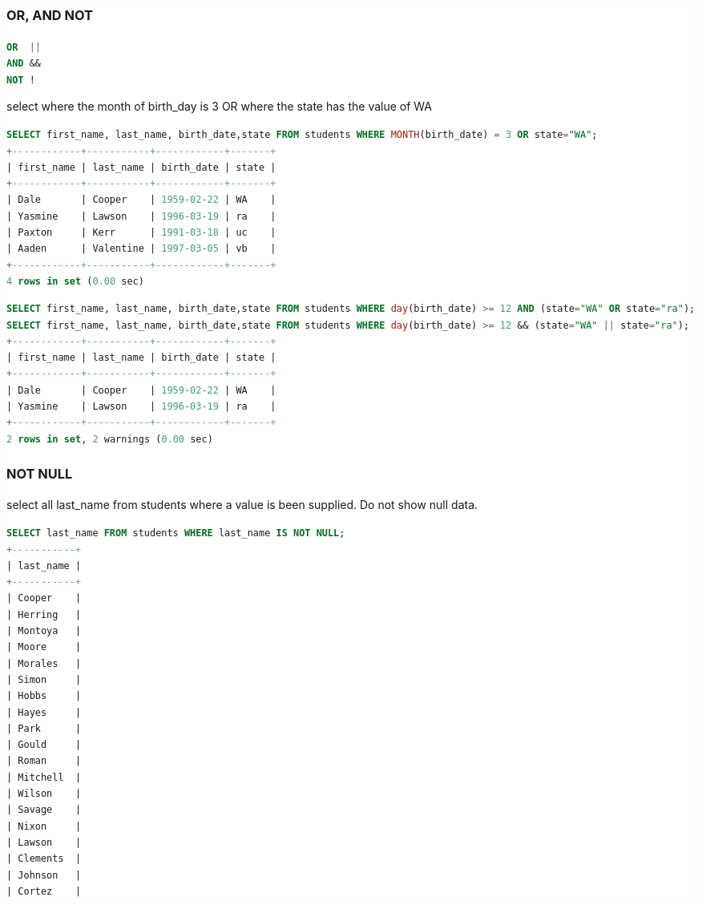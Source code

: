 
### OR, AND NOT

```sql
OR  ||  
AND &&
NOT !  
```

select where the month of birth_day is 3 OR where the state has the value of WA

```sql
SELECT first_name, last_name, birth_date,state FROM students WHERE MONTH(birth_date) = 3 OR state="WA";
+------------+-----------+------------+-------+
| first_name | last_name | birth_date | state |
+------------+-----------+------------+-------+
| Dale       | Cooper    | 1959-02-22 | WA    |
| Yasmine    | Lawson    | 1996-03-19 | ra    |
| Paxton     | Kerr      | 1991-03-18 | uc    |
| Aaden      | Valentine | 1997-03-05 | vb    |
+------------+-----------+------------+-------+
4 rows in set (0.00 sec)
```


```sql
SELECT first_name, last_name, birth_date,state FROM students WHERE day(birth_date) >= 12 AND (state="WA" OR state="ra");
SELECT first_name, last_name, birth_date,state FROM students WHERE day(birth_date) >= 12 && (state="WA" || state="ra");
+------------+-----------+------------+-------+
| first_name | last_name | birth_date | state |
+------------+-----------+------------+-------+
| Dale       | Cooper    | 1959-02-22 | WA    |
| Yasmine    | Lawson    | 1996-03-19 | ra    |
+------------+-----------+------------+-------+
2 rows in set, 2 warnings (0.00 sec)
```


### NOT NULL

select all last_name from students where a value is been supplied. Do not show null data.
```sql
SELECT last_name FROM students WHERE last_name IS NOT NULL;
+-----------+
| last_name |
+-----------+
| Cooper    |
| Herring   |
| Montoya   |
| Moore     |
| Morales   |
| Simon     |
| Hobbs     |
| Hayes     |
| Park      |
| Gould     |
| Roman     |
| Mitchell  |
| Wilson    |
| Savage    |
| Nixon     |
| Lawson    |
| Clements  |
| Johnson   |
| Cortez    |
```